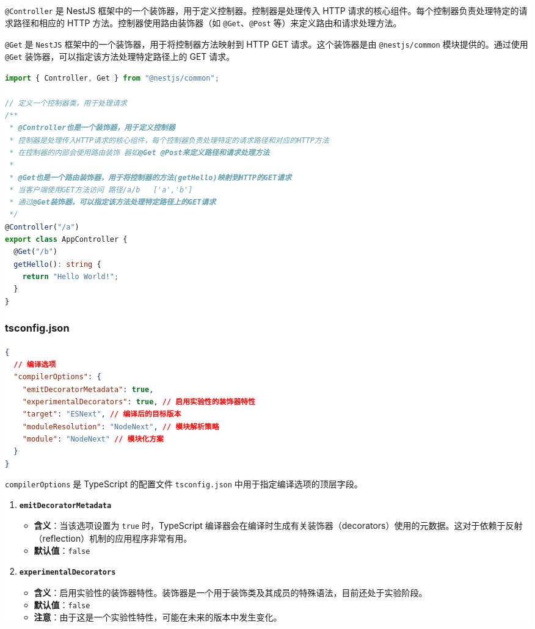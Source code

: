 `@Controller` 是 NestJS 框架中的一个装饰器，用于定义控制器。控制器是处理传入 HTTP 请求的核心组件。每个控制器负责处理特定的请求路径和相应的 HTTP 方法。控制器使用路由装饰器（如 `@Get`、`@Post` 等）来定义路由和请求处理方法。

`@Get` 是 `NestJS` 框架中的一个装饰器，用于将控制器方法映射到 HTTP GET 请求。这个装饰器是由 `@nestjs/common` 模块提供的。通过使用 `@Get` 装饰器，可以指定该方法处理特定路径上的 GET 请求。

~~~ts
import { Controller, Get } from "@nestjs/common";

// 定义一个控制器类，用于处理请求
/**
 * @Controller也是一个装饰器，用于定义控制器
 * 控制器是处理传入HTTP请求的核心组件，每个控制器负责处理特定的请求路径和对应的HTTP方法
 * 在控制器的内部会使用路由装饰 器如@Get @Post来定义路径和请求处理方法
 *
 * @Get也是一个路由装饰器，用于将控制器的方法(getHello)映射到HTTP的GET请求
 * 当客户端使用GET方法访问 路径/a/b   ['a','b']
 * 通过@Get装饰器，可以指定该方法处理特定路径上的GET请求
 */
@Controller("/a")
export class AppController {
  @Get("/b")
  getHello(): string {
    return "Hello World!";
  }
}

~~~

### tsconfig.json

~~~json
{
  // 编译选项
  "compilerOptions": {
    "emitDecoratorMetadata": true,
    "experimentalDecorators": true, // 启用实验性的装饰器特性
    "target": "ESNext", // 编译后的目标版本
    "moduleResolution": "NodeNext", // 模块解析策略
    "module": "NodeNext" // 模块化方案
  }
}

~~~

`compilerOptions` 是 TypeScript 的配置文件 `tsconfig.json` 中用于指定编译选项的顶层字段。

1. **`emitDecoratorMetadata`**
   - **含义**：当该选项设置为 `true` 时，TypeScript 编译器会在编译时生成有关装饰器（decorators）使用的元数据。这对于依赖于反射（reflection）机制的应用程序非常有用。
   - **默认值**：`false`

2. **`experimentalDecorators`**
   - **含义**：启用实验性的装饰器特性。装饰器是一个用于装饰类及其成员的特殊语法，目前还处于实验阶段。
   - **默认值**：`false`
   - **注意**：由于这是一个实验性特性，可能在未来的版本中发生变化。

